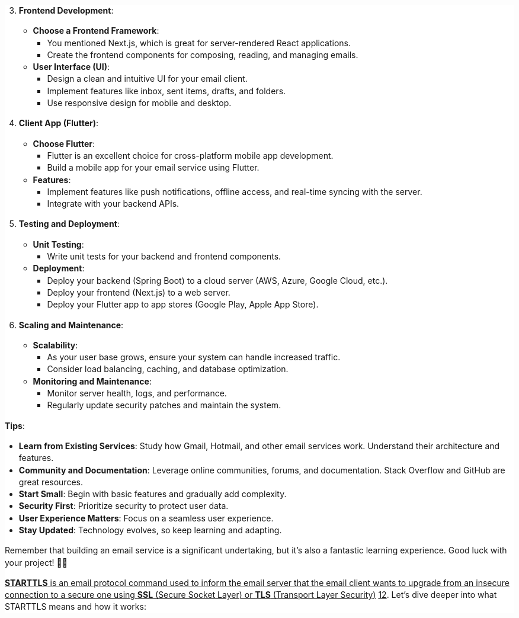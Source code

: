 3. **Frontend Development**:
    
    - **Choose a Frontend Framework**:
        - You mentioned Next.js, which is great for server-rendered React applications.
        - Create the frontend components for composing, reading, and managing emails.
    - **User Interface (UI)**:
        - Design a clean and intuitive UI for your email client.
        - Implement features like inbox, sent items, drafts, and folders.
        - Use responsive design for mobile and desktop.
4. **Client App (Flutter)**:
    
    - **Choose Flutter**:
        - Flutter is an excellent choice for cross-platform mobile app development.
        - Build a mobile app for your email service using Flutter.
    - **Features**:
        - Implement features like push notifications, offline access, and real-time syncing with the server.
        - Integrate with your backend APIs.
5. **Testing and Deployment**:
    
    - **Unit Testing**:
        - Write unit tests for your backend and frontend components.
    - **Deployment**:
        - Deploy your backend (Spring Boot) to a cloud server (AWS, Azure, Google Cloud, etc.).
        - Deploy your frontend (Next.js) to a web server.
        - Deploy your Flutter app to app stores (Google Play, Apple App Store).
6. **Scaling and Maintenance**:
    
    - **Scalability**:
        - As your user base grows, ensure your system can handle increased traffic.
        - Consider load balancing, caching, and database optimization.
    - **Monitoring and Maintenance**:
        - Monitor server health, logs, and performance.
        - Regularly update security patches and maintain the system.

**Tips**:

- **Learn from Existing Services**: Study how Gmail, Hotmail, and other email services work. Understand their architecture and features.
- **Community and Documentation**: Leverage online communities, forums, and documentation. Stack Overflow and GitHub are great resources.
- **Start Small**: Begin with basic features and gradually add complexity.
- **Security First**: Prioritize security to protect user data.
- **User Experience Matters**: Focus on a seamless user experience.
- **Stay Updated**: Technology evolves, so keep learning and adapting.

Remember that building an email service is a significant undertaking, but it’s also a fantastic learning experience. Good luck with your project! 🚀📧



[**STARTTLS** is an email protocol command used to inform the email server that the email client wants to upgrade from an insecure connection to a secure one using **SSL** (Secure Socket Layer) or **TLS** (Transport Layer Security)](https://mailtrap.io/blog/starttls-ssl-tls/) [1](https://mailtrap.io/blog/starttls-ssl-tls/)[2](https://sendgrid.com/en-us/blog/what-is-starttls). Let’s dive deeper into what STARTTLS means and how it works:
